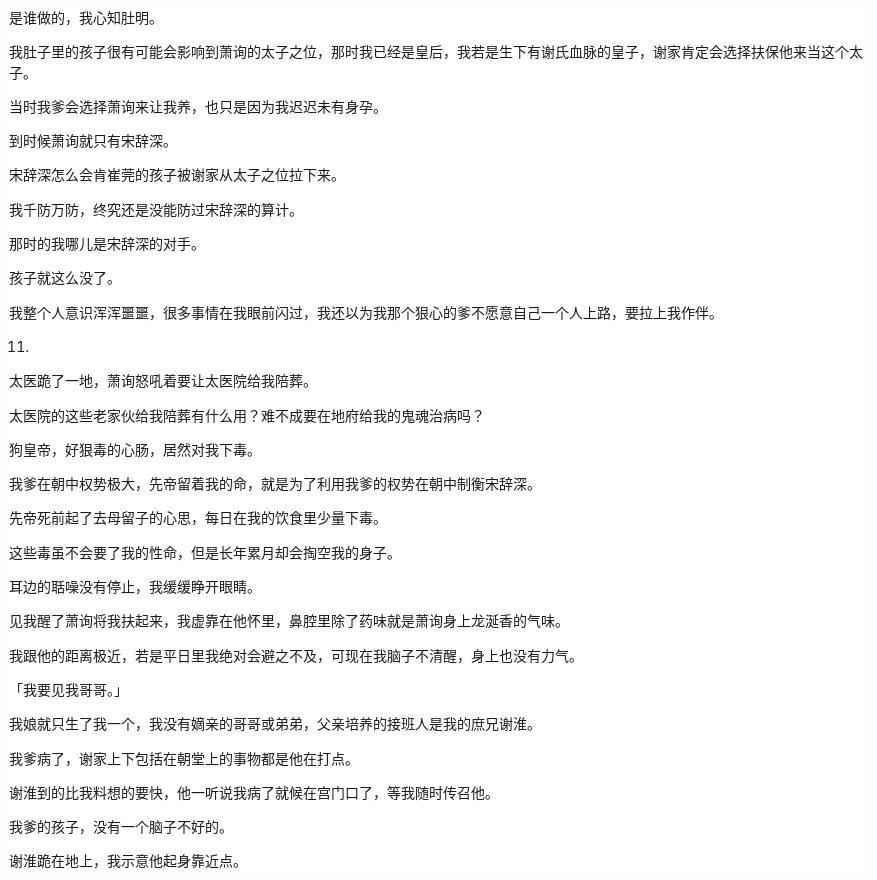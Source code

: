 是谁做的，我心知肚明。


我肚子里的孩子很有可能会影响到萧询的太子之位，那时我已经是皇后，我若是生下有谢氏血脉的皇子，谢家肯定会选择扶保他来当这个太子。


当时我爹会选择萧询来让我养，也只是因为我迟迟未有身孕。


到时候萧询就只有宋辞深。


宋辞深怎么会肯崔莞的孩子被谢家从太子之位拉下来。


我千防万防，终究还是没能防过宋辞深的算计。


那时的我哪儿是宋辞深的对手。


孩子就这么没了。


我整个人意识浑浑噩噩，很多事情在我眼前闪过，我还以为我那个狠心的爹不愿意自己一个人上路，要拉上我作伴。


11.


太医跪了一地，萧询怒吼着要让太医院给我陪葬。


太医院的这些老家伙给我陪葬有什么用？难不成要在地府给我的鬼魂治病吗？


狗皇帝，好狠毒的心肠，居然对我下毒。


我爹在朝中权势极大，先帝留着我的命，就是为了利用我爹的权势在朝中制衡宋辞深。


先帝死前起了去母留子的心思，每日在我的饮食里少量下毒。


这些毒虽不会要了我的性命，但是长年累月却会掏空我的身子。


耳边的聒噪没有停止，我缓缓睁开眼睛。


见我醒了萧询将我扶起来，我虚靠在他怀里，鼻腔里除了药味就是萧询身上龙涎香的气味。


我跟他的距离极近，若是平日里我绝对会避之不及，可现在我脑子不清醒，身上也没有力气。


「我要见我哥哥。」


我娘就只生了我一个，我没有嫡亲的哥哥或弟弟，父亲培养的接班人是我的庶兄谢淮。


我爹病了，谢家上下包括在朝堂上的事物都是他在打点。


谢淮到的比我料想的要快，他一听说我病了就候在宫门口了，等我随时传召他。


我爹的孩子，没有一个脑子不好的。


谢淮跪在地上，我示意他起身靠近点。
